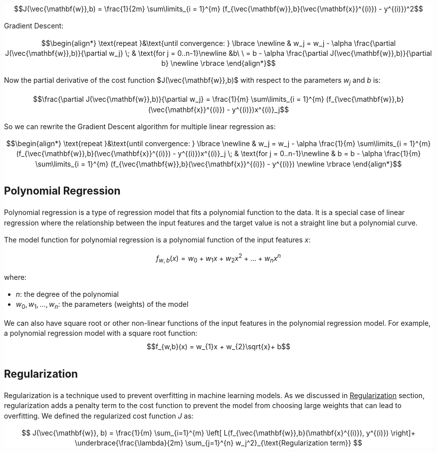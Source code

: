 $$J(\vec{\mathbf{w}},b) = \frac{1}{2m} \sum\limits_{i = 1}^{m} (f_{\vec{\mathbf{w}},b}(\vec{\mathbf{x}}^{(i)}) - y^{(i)})^2$$

Gradient Descent:

$$\begin{align*} \text{repeat }&\text{until convergence: } \lbrace \newline
& w_j = w_j -  \alpha \frac{\partial J(\vec{\mathbf{w}},b)}{\partial w_j} \; & \text{for j = 0..n-1}\newline
&b\ \ = b -  \alpha \frac{\partial J(\vec{\mathbf{w}},b)}{\partial b}  \newline \rbrace
\end{align*}$$

Now the partial derivative of the cost function $J(\vec{\mathbf{w}},b)$ with respect to the parameters $w_j$ and $b$ is:

$$\frac{\partial J(\vec{\mathbf{w}},b)}{\partial w_j} = \frac{1}{m} \sum\limits_{i = 1}^{m} (f_{\vec{\mathbf{w}},b}(\vec{\mathbf{x}}^{(i)}) - y^{(i)})x^{(i)}_j$$

So we can rewrite the Gradient Descent algorithm for multiple linear regression as:

```math
\begin{align*} \text{repeat }&\text{until convergence: } \lbrace \newline
& w_j = w_j - \alpha \frac{1}{m} \sum\limits_{i = 1}^{m} (f_{\vec{\mathbf{w}},b}(\vec{\mathbf{x}}^{(i)}) - y^{(i)})x^{(i)}_j \; & \text{for j = 0..n-1}\newline
& b = b - \alpha \frac{1}{m} \sum\limits_{i = 1}^{m} (f_{\vec{\mathbf{w}},b}(\vec{\mathbf{x}}^{(i)}) - y^{(i)}) \newline \rbrace
\end{align*}
```
## Polynomial Regression
Polynomial regression is a type of regression model that fits a polynomial function to the data. It is a special case of linear regression where the relationship between the input features and the target value is not a straight line but a polynomial curve.

The model function for polynomial regression is a polynomial function of the input features $x$:

$$f_{w,b}(x) = w_{0} + w_{1}x + w_{2}x^2 + ... + w_{n}x^n$$

where:
- $n$: the degree of the polynomial
- $w_{0}, w_{1}, ..., w_{n}$: the parameters (weights) of the model

We can also have square root or other non-linear functions of the input features in the polynomial regression model. For example, a polynomial regression model with a square root function:
$$f_{w,b}(x) = w_{1}x + w_{2}\sqrt{x}+ b$$

## Regularization
Regularization is a technique used to prevent overfitting in machine learning models. As we discussed in [Regularization](generalization.md#regularization) section, regularization adds a penalty term to the cost function to prevent the model from choosing large weights that can lead to overfitting. We defined the regularized cost function $J$ as:

$$
J(\vec{\mathbf{w}}, b) = \frac{1}{m} \sum_{i=1}^{m} \left[ L(f_{\vec{\mathbf{w}},b}(\mathbf{x}^{(i)}), y^{(i)}) \right]+ \underbrace{\frac{\lambda}{2m} \sum_{j=1}^{n} w_j^2}_{\text{Regularization term}}
$$
